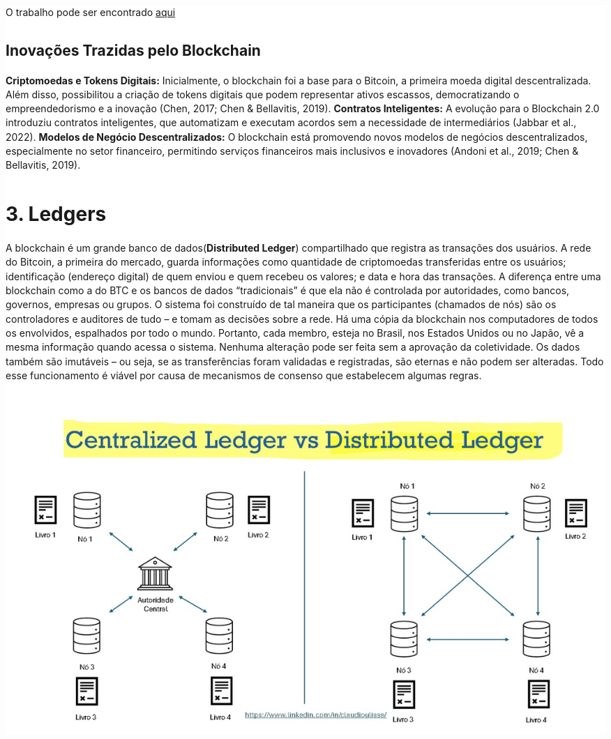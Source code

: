 O trabalho pode ser encontrado [aqui](https://bitcoin.org/bitcoin.pdf)

## Inovações Trazidas pelo Blockchain

**Criptomoedas e Tokens Digitais:** Inicialmente, o blockchain foi a base para o Bitcoin, a primeira moeda digital descentralizada. Além disso, possibilitou a criação de tokens digitais que podem representar ativos escassos, democratizando o empreendedorismo e a inovação (Chen, 2017; Chen & Bellavitis, 2019).
**Contratos Inteligentes:** A evolução para o Blockchain 2.0 introduziu contratos inteligentes, que automatizam e executam acordos sem a necessidade de intermediários (Jabbar et al., 2022).
**Modelos de Negócio Descentralizados:** O blockchain está promovendo novos modelos de negócios descentralizados, especialmente no setor financeiro, permitindo serviços financeiros mais inclusivos e inovadores (Andoni et al., 2019; Chen & Bellavitis, 2019).

# 3. Ledgers

A blockchain é um grande banco de dados(**Distributed Ledger**) compartilhado que registra as transações dos usuários.
A rede do Bitcoin, a primeira do mercado, guarda informações como quantidade de criptomoedas transferidas entre os usuários; identificação (endereço digital) de quem enviou e quem recebeu os valores; e data e hora das transações.
A diferença entre uma blockchain como a do BTC e os bancos de dados “tradicionais” é que ela não é controlada por autoridades, como bancos, governos, empresas ou grupos. O sistema foi construído de tal maneira que os participantes (chamados de nós) são os controladores e auditores de tudo – e tomam as decisões sobre a rede. Há uma cópia da blockchain nos computadores de todos os envolvidos, espalhados por todo o mundo.
Portanto, cada membro, esteja no Brasil, nos Estados Unidos ou no Japão, vê a mesma informação quando acessa o sistema. Nenhuma alteração pode ser feita sem a aprovação da coletividade. Os dados também são imutáveis – ou seja, se as transferências foram validadas e registradas, são eternas e não podem ser alteradas. Todo esse funcionamento é viável por causa de mecanismos de consenso que estabelecem algumas regras.

![Centralized Ledger/Distributed Ledge](assets/images/ledger.jpg)

